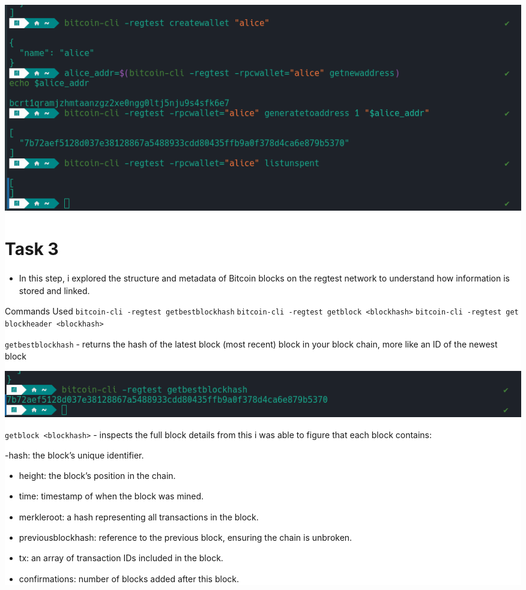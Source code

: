 ![coinbase reward behavior](image-2.png)

# Task 3

- In this step, i explored the structure and metadata of Bitcoin blocks on the regtest network to understand how information is stored and linked.

Commands Used
`bitcoin-cli -regtest getbestblockhash`
`bitcoin-cli -regtest getblock <blockhash>`
`bitcoin-cli -regtest getblockheader <blockhash>`

`getbestblockhash` - returns the hash of the latest block (most recent) block in your block chain, more like an ID of the newest block

![getbestblockhash](image-3.png)

`getblock <blockhash>` - inspects the full block details
from this i was able to figure that each block contains:

-hash: the block’s unique identifier.

- height: the block’s position in the chain.

- time: timestamp of when the block was mined.

- merkleroot: a hash representing all transactions in the block.

- previousblockhash: reference to the previous block, ensuring the chain is unbroken.

- tx: an array of transaction IDs included in the block.

- confirmations: number of blocks added after this block.
